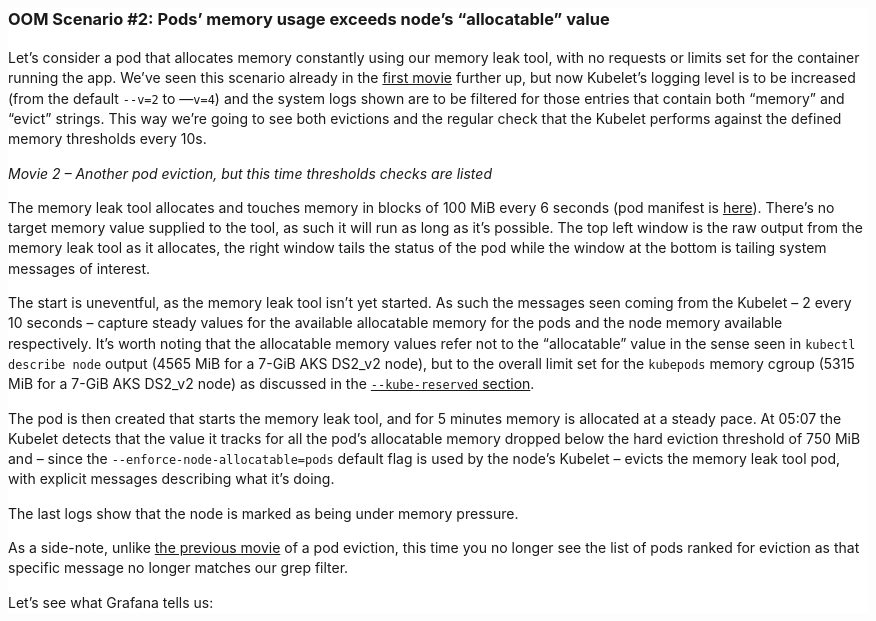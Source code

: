 ### OOM Scenario #2: Pods’ memory usage exceeds node’s “allocatable” value

Let’s consider a pod that allocates memory constantly using our memory leak tool, with no requests or limits set for the container running the app. We’ve seen this scenario already in the [first movie](https://mihai-albert.com/2022/02/13/out-of-memory-oom-in-kubernetes-part-4-pod-evictions-oom-scenarios-and-flows-leading-to-them/#pod-eviction-movie) further up, but now Kubelet’s logging level is to be increased (from the default `--v=2` to —`v=4`) and the system logs shown are to be filtered for those entries that contain both “memory” and “evict” strings. This way we’re going to see both evictions and the regular check that the Kubelet performs against the defined memory thresholds every 10s.

<iframe title="VideoPress Video Player" aria-label="VideoPress Video Player" width="994" height="531" src="https://video.wordpress.com/embed/bOhytwVu?cover=1&amp;preloadContent=metadata&amp;useAverageColor=1&amp;hd=1" frameborder="0" allowfullscreen="" data-resize-to-parent="true" allow="clipboard-write" style="box-sizing: inherit; border: 0px; font-family: inherit; font-size: 15px; font-style: inherit; font-weight: inherit; margin: 0px 0px 1em; outline: 0px; padding: 0px; vertical-align: baseline; display: block; max-width: 100%;"></iframe>

*Movie 2 – Another pod eviction, but this time thresholds checks are listed*

The memory leak tool allocates and touches memory in blocks of 100 MiB every 6 seconds (pod manifest is [here](https://gist.githubusercontent.com/luckerby/385a8b050121c3198d0f6e36e7fd44b8/raw/91bb09546f0eaa9938afdfcc6a8273318398486b/PodManifest_eviction_sample_2)). There’s no target memory value supplied to the tool, as such it will run as long as it’s possible. The top left window is the raw output from the memory leak tool as it allocates, the right window tails the status of the pod while the window at the bottom is tailing system messages of interest.

The start is uneventful, as the memory leak tool isn’t yet started. As such the messages seen coming from the Kubelet – 2 every 10 seconds – capture steady values for the available allocatable memory for the pods and the node memory available respectively. It’s worth noting that the allocatable memory values refer not to the “allocatable” value in the sense seen in `kubectl describe node` output (4565 MiB for a 7-GiB AKS DS2\_v2 node), but to the overall limit set for the `kubepods` memory cgroup (5315 MiB for a 7-GiB AKS DS2\_v2 node) as discussed in the [`--kube-reserved` section](https://mihai-albert.com/2022/02/13/out-of-memory-oom-in-kubernetes-part-4-pod-evictions-oom-scenarios-and-flows-leading-to-them/#kube-reserved).

The pod is then created that starts the memory leak tool, and for 5 minutes memory is allocated at a steady pace. At 05:07 the Kubelet detects that the value it tracks for all the pod’s allocatable memory dropped below the hard eviction threshold of 750 MiB and – since the `--enforce-node-allocatable=pods` default flag is used by the node’s Kubelet – evicts the memory leak tool pod, with explicit messages describing what it’s doing.

The last logs show that the node is marked as being under memory pressure.

As a side-note, unlike [the previous movie](https://mihai-albert.com/2022/02/13/out-of-memory-oom-in-kubernetes-part-4-pod-evictions-oom-scenarios-and-flows-leading-to-them/#pod-eviction-movie) of a pod eviction, this time you no longer see the list of pods ranked for eviction as that specific message no longer matches our grep filter.

Let’s see what Grafana tells us:
